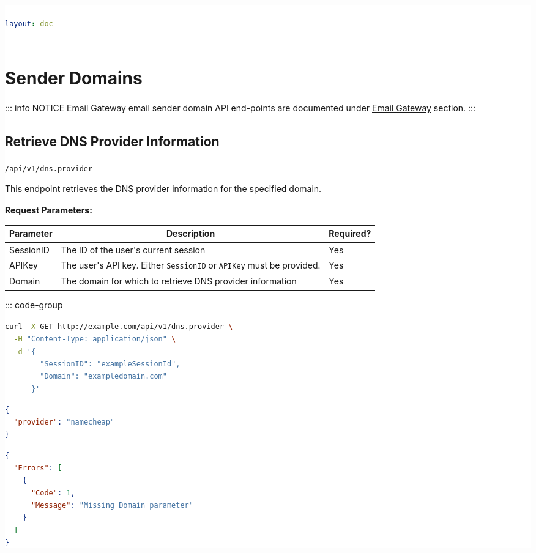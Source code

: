 ```yaml
---
layout: doc
---
```


# Sender Domains

::: info NOTICE
Email Gateway email sender domain API end-points are documented under [Email Gateway](/v5.5.x/api-reference/email-gateway.html#add-a-new-email-sender-domain) section.
:::


## Retrieve DNS Provider Information

<Badge type="info" text="GET" /> `/api/v1/dns.provider`

This endpoint retrieves the DNS provider information for the specified domain.

**Request Parameters:**

| Parameter     | Description                                                                  | Required?   |
|---------------|------------------------------------------------------------------------------|-------------|
| SessionID     | The ID of the user's current session                                         | Yes         |
| APIKey        | The user's API key. Either `SessionID` or `APIKey` must be provided.         | Yes         |
| Domain        | The domain for which to retrieve DNS provider information                    | Yes         |

::: code-group

```bash [Example Request]
curl -X GET http://example.com/api/v1/dns.provider \
  -H "Content-Type: application/json" \
  -d '{
        "SessionID": "exampleSessionId",
        "Domain": "exampledomain.com"
      }'
```

```json [Success Response]
{
  "provider": "namecheap"
}
```

```json [Error Response]
{
  "Errors": [
    {
      "Code": 1,
      "Message": "Missing Domain parameter"
    }
  ]
}
```
